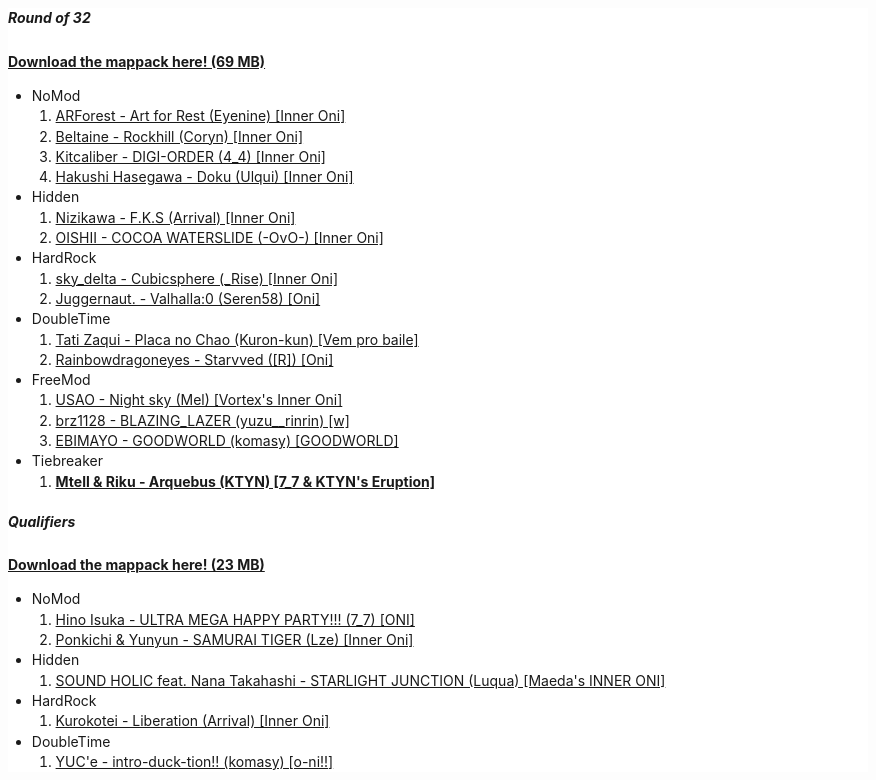 ##### Round of 32

**[Download the mappack here! (69 MB)](https://mega.nz/file/gsMWTRST#KznZTiye2q33m-6TRM3kC6YpjTAI_Vkk8yy5GT9PMwk)**

- NoMod
  1. [ARForest - Art for Rest (Eyenine) \[Inner Oni\]](https://osu.ppy.sh/beatmapsets/1177033#taiko/2454812)
  2. [Beltaine - Rockhill (Coryn) \[Inner Oni\]](https://osu.ppy.sh/beatmapsets/868701#taiko/1815702)
  3. [Kitcaliber - DIGI-ORDER (4\_4) \[Inner Oni\]](https://osu.ppy.sh/beatmapsets/1313885#taiko/2723102)
  4. [Hakushi Hasegawa - Doku (Ulqui) \[Inner Oni\]](https://osu.ppy.sh/beatmapsets/985128#taiko/2061162)
- Hidden
  1. [Nizikawa - F.K.S (Arrival) \[Inner Oni\]](https://osu.ppy.sh/beatmapsets/550245#taiko/1165727)
  2. [OISHII - COCOA WATERSLIDE (-OvO-) \[Inner Oni\]](https://osu.ppy.sh/beatmapsets/912064#taiko/1905708)
- HardRock
  1. [sky_delta - Cubicsphere (\_Rise) \[Inner Oni\]](https://osu.ppy.sh/beatmapsets/498320#taiko/1060833)
  2. [Juggernaut. - Valhalla:0 (Seren58) \[Oni\]](https://osu.ppy.sh/beatmapsets/1080767#taiko/2263392)
- DoubleTime
  1. [Tati Zaqui - Placa no Chao (Kuron-kun) \[Vem pro baile\]](https://osu.ppy.sh/beatmapsets/737724#taiko/1556963)
  2. [Rainbowdragoneyes - Starvved (\[R\]) \[Oni\]](https://osu.ppy.sh/beatmapsets/1082706#taiko/2277065)
- FreeMod
  1. [USAO - Night sky (Mel) \[Vortex's Inner Oni\]](https://osu.ppy.sh/beatmapsets/376397#taiko/824095)
  2. [brz1128 - BLAZING_LAZER (yuzu\_\_rinrin) \[w\]](https://osu.ppy.sh/beatmapsets/830989#taiko/1740996)
  3. [EBIMAYO - GOODWORLD (komasy) \[GOODWORLD\]](https://osu.ppy.sh/beatmapsets/938075#taiko/1959517)
- Tiebreaker
  1. **[Mtell & Riku - Arquebus (KTYN) \[7\_7 & KTYN's Eruption\]](https://osu.ppy.sh/beatmapsets/1129420#taiko/2359424)**

##### Qualifiers

**[Download the mappack here! (23 MB)](https://mega.nz/file/hgsGXCjZ#iIexzhVjKWXprGuS4EKMeu1bVN5NPHlLXyuivxX6DsQ)**

- NoMod
  1. [Hino Isuka - ULTRA MEGA HAPPY PARTY!!! (7\_7) \[ONI\]](https://osu.ppy.sh/beatmapsets/803307#taiko/1686050)
  2. [Ponkichi & Yunyun - SAMURAI TIGER (Lze) \[Inner Oni\]](https://osu.ppy.sh/beatmapsets/1128962#taiko/2358547)
- Hidden
  1. [SOUND HOLIC feat. Nana Takahashi - STARLIGHT JUNCTION (Luqua) \[Maeda's INNER ONI\]](https://osu.ppy.sh/beatmapsets/1102691#taiko/2303844)
- HardRock
  1. [Kurokotei - Liberation (Arrival) \[Inner Oni\]](https://osu.ppy.sh/beatmapsets/553266#taiko/1171465)
- DoubleTime
  1. [YUC'e - intro-duck-tion!! (komasy) \[o-ni!!\]](https://osu.ppy.sh/beatmapsets/700150#taiko/1482424)
